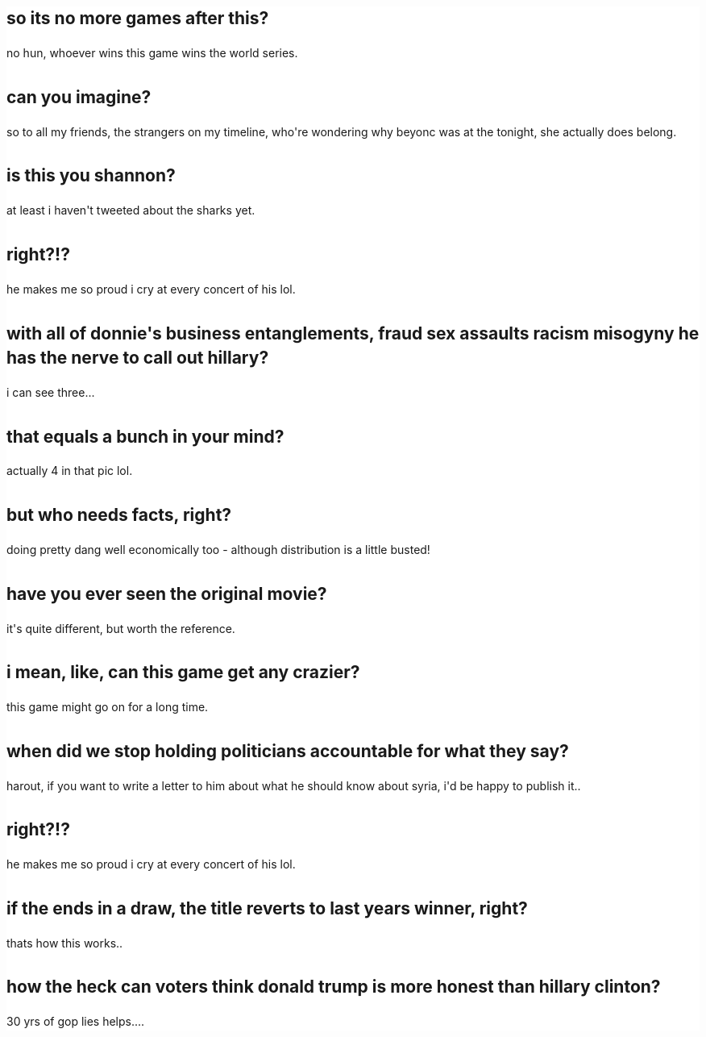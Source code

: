 ## so its no more games after this?
no hun, whoever wins this game wins the world series.

## can you imagine?
so to all my friends,  the strangers on my timeline, who're wondering why beyonc was at the tonight, she actually does belong.

## is this you shannon?
at least i haven't tweeted about the sharks yet.

## right?!?
he makes me so proud i cry at every concert of his lol.

## with all of donnie's business entanglements, fraud sex assaults racism misogyny he has the nerve to call out hillary?
i can see three...

## that equals a bunch in your mind?
actually 4 in that pic lol.

## but who needs facts, right?
doing pretty dang well economically too - although distribution is a little busted!

## have you ever seen the original movie?
it's quite different, but worth the reference.

## i mean, like, can this game get any crazier?
this game might go on for a long time.

## when did we stop holding politicians accountable for what they say?
harout, if you want to write a letter to him about what he should know about syria, i'd be happy to publish it..

## right?!?
he makes me so proud i cry at every concert of his lol.

## if the ends in a draw, the title reverts to last years winner, right?
thats how this works..

## how the heck can voters think donald trump is more honest than hillary clinton?
30 yrs of gop lies helps....
